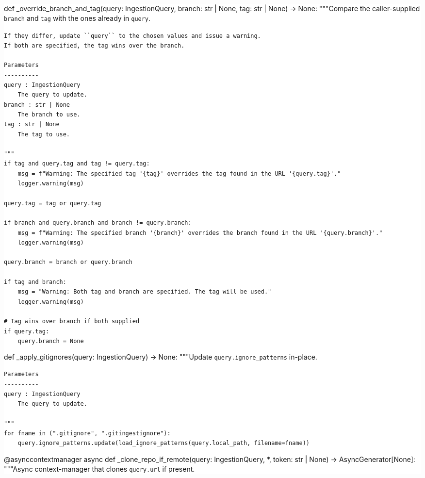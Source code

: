 
def _override_branch_and_tag(query: IngestionQuery, branch: str | None, tag: str | None) -> None:
    """Compare the caller-supplied ``branch`` and ``tag`` with the ones already in ``query``.

    If they differ, update ``query`` to the chosen values and issue a warning.
    If both are specified, the tag wins over the branch.

    Parameters
    ----------
    query : IngestionQuery
        The query to update.
    branch : str | None
        The branch to use.
    tag : str | None
        The tag to use.

    """
    if tag and query.tag and tag != query.tag:
        msg = f"Warning: The specified tag '{tag}' overrides the tag found in the URL '{query.tag}'."
        logger.warning(msg)

    query.tag = tag or query.tag

    if branch and query.branch and branch != query.branch:
        msg = f"Warning: The specified branch '{branch}' overrides the branch found in the URL '{query.branch}'."
        logger.warning(msg)

    query.branch = branch or query.branch

    if tag and branch:
        msg = "Warning: Both tag and branch are specified. The tag will be used."
        logger.warning(msg)

    # Tag wins over branch if both supplied
    if query.tag:
        query.branch = None


def _apply_gitignores(query: IngestionQuery) -> None:
    """Update ``query.ignore_patterns`` in-place.

    Parameters
    ----------
    query : IngestionQuery
        The query to update.

    """
    for fname in (".gitignore", ".gitingestignore"):
        query.ignore_patterns.update(load_ignore_patterns(query.local_path, filename=fname))


@asynccontextmanager
async def _clone_repo_if_remote(query: IngestionQuery, *, token: str | None) -> AsyncGenerator[None]:
    """Async context-manager that clones ``query.url`` if present.

